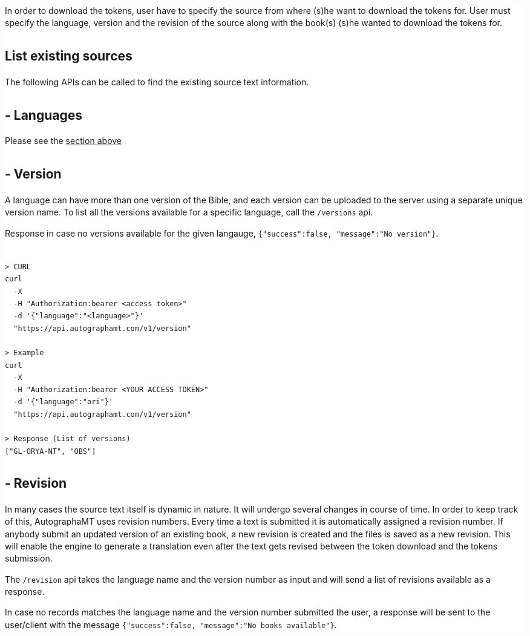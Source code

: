 In order to download the tokens, user have to specify the source from where (s)he want to download the tokens for. User must specify the language, version and the revision of the source along with the book(s) (s)he wanted to download the tokens for.

## List existing sources
The following APIs can be called to find the existing source text information.

##  - Languages
Please see the [section above](./#get-source-language-list)

##  - Version
A language can have more than one version of the Bible, and each version can be uploaded to the server using a separate unique version name. To list all the versions available for a specific language, call the `/versions` api.

Response in case no versions available for the given langauge, `{"success":false, "message":"No version"}`.

```shell

> CURL
curl 
  -X 
  -H "Authorization:bearer <access token>" 
  -d '{"language":"<language>"}' 
  "https://api.autographamt.com/v1/version"

> Example
curl 
  -X 
  -H "Authorization:bearer <YOUR ACCESS TOKEN>" 
  -d '{"language":"ori"}' 
  "https://api.autographamt.com/v1/version"

> Response (List of versions)
["GL-ORYA-NT", "OBS"]
```

##  - Revision
In many cases the source text itself is dynamic in nature. It will undergo several changes in course of time. In order to keep track of this, AutographaMT uses revision numbers. Every time a text is submitted it is automatically assigned a revision number. If anybody submit an updated version of an existing book, a new revision is created and the files is saved as a new revision. This will enable the engine to generate a translation even after the text gets revised between the token download and the tokens submission.

The `/revision` api takes the language name and the version number as input and will send a list of revisions available as a response.

In case no records matches the language name and the version number submitted the user, a response will be sent to the user/client with the message `{"success":false, "message":"No books available"}`.
